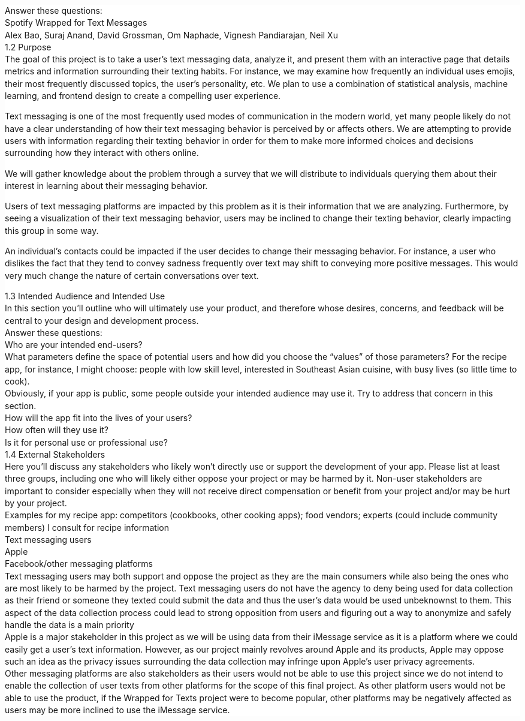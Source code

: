 Answer these questions:  
Spotify Wrapped for Text Messages  
Alex Bao, Suraj Anand, David Grossman, Om Naphade, Vignesh Pandiarajan, Neil Xu  
1.2 Purpose   
The goal of this project is to take a user’s text messaging data, analyze it, and present them with an interactive page that details metrics and information surrounding their texting habits. For instance, we may examine how frequently an individual uses emojis, their most frequently discussed topics, the user’s personality, etc. We plan to use a combination of statistical analysis, machine learning, and frontend design to create a compelling user experience.  

Text messaging is one of the most frequently used modes of communication in the modern world, yet many people likely do not have a clear understanding of how their text messaging behavior is perceived by or affects others. We are attempting to provide users with information regarding their texting behavior in order for them to make more informed choices and decisions surrounding how they interact with others online.  

We will gather knowledge about the problem through a survey that we will distribute to individuals querying them about their interest in learning about their messaging behavior.  

Users of text messaging platforms are impacted by this problem as it is their information that we are analyzing. Furthermore, by seeing a visualization of their text messaging behavior, users may be inclined to change their texting behavior, clearly impacting this group in some way.  

An individual’s contacts could be impacted if the user decides to change their messaging behavior. For instance, a user who dislikes the fact that they tend to convey sadness frequently over text may shift to conveying more positive messages. This would very much change the nature of certain conversations over text.  

1.3 Intended Audience and Intended Use   
In this section you’ll outline who will ultimately use your product, and therefore whose desires, concerns, and feedback will be central to your design and development process.  
Answer these questions:  
Who are your intended end-users?  
What parameters define the space of potential users and how did you choose the “values” of those parameters? For the recipe app, for instance, I might choose: people with low skill level, interested in Southeast Asian cuisine, with busy lives (so little time to cook).  
Obviously, if your app is public, some people outside your intended audience may use it. Try to address that concern in this section.  
How will the app fit into the lives of your users?  
How often will they use it?  
Is it for personal use or professional use?  
1.4 External Stakeholders   
Here you’ll discuss any stakeholders who likely won’t directly use or support the development of your app. Please list at least three groups, including one who will likely either oppose your project or may be harmed by it. Non-user stakeholders are important to consider especially when they will not receive direct compensation or benefit from your project and/or may be hurt by your project.  
Examples for my recipe app: competitors (cookbooks, other cooking apps); food vendors; experts (could include community members) I consult for recipe information  
Text messaging users  
Apple  
Facebook/other messaging platforms  
Text messaging users may both support and oppose the project as they are the main consumers while also being the ones who are most likely to be harmed by the project. Text messaging users do not have the agency to deny being used for data collection as their friend or someone they texted could submit the data and thus the user’s data would be used unbeknownst to them. This aspect of the data collection process could lead to strong opposition from users and figuring out a way to anonymize and safely handle the data is a main priority  
Apple is a major stakeholder in this project as we will be using data from their iMessage service as it is a platform where we could easily get a user’s text information. However, as our project mainly revolves around Apple and its products, Apple may oppose such an idea as the privacy issues surrounding the data collection may infringe upon Apple’s user privacy agreements.   
Other messaging platforms are also stakeholders as their users would not be able to use this project since we do not intend to enable the collection of user texts from other platforms for the scope of this final project. As other platform users would not be able to use the product, if the Wrapped for Texts project were to become popular, other platforms may be negatively affected as users may be more inclined to use the iMessage service.   